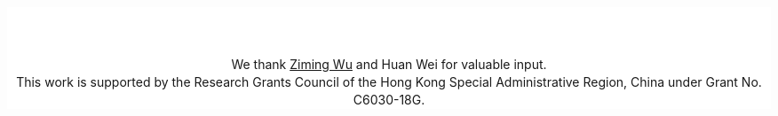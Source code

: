 <br><br>

<div class="ack" align="center">
	We thank <a href="http://home.cse.ust.hk/~zwual/" target="_blank">Ziming Wu</a> and Huan Wei for valuable input.<br>
	This work is supported by the Research Grants Council of the Hong Kong Special Administrative Region, China under Grant No. C6030-18G.
</div>
